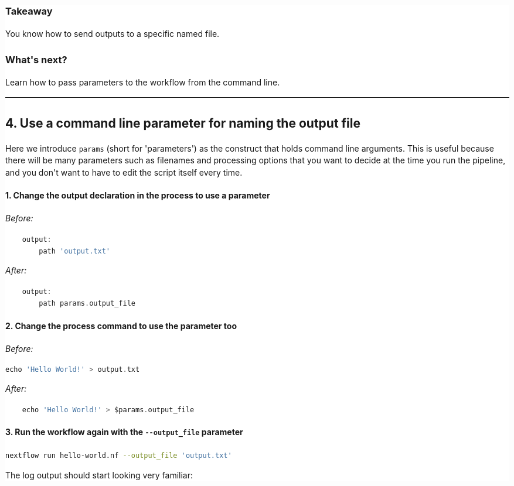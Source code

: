 ### Takeaway

You know how to send outputs to a specific named file.

### What's next?

Learn how to pass parameters to the workflow from the command line.

---

## 4. Use a command line parameter for naming the output file

Here we introduce `params` (short for 'parameters') as the construct that holds command line arguments. This is useful because there will be many parameters such as filenames and processing options that you want to decide at the time you run the pipeline, and you don't want to have to edit the script itself every time.

#### 1. Change the output declaration in the process to use a parameter

_Before:_

```groovy title="hello-world.nf"
    output:
        path 'output.txt'
```

_After:_

```groovy title="hello-world.nf"
    output:
        path params.output_file
```

#### 2. Change the process command to use the parameter too

_Before:_

```groovy title="hello-world.nf"
echo 'Hello World!' > output.txt
```

_After:_

```groovy title="hello-world.nf"
    echo 'Hello World!' > $params.output_file
```

#### 3. Run the workflow again with the `--output_file` parameter

```bash
nextflow run hello-world.nf --output_file 'output.txt'
```

The log output should start looking very familiar:
